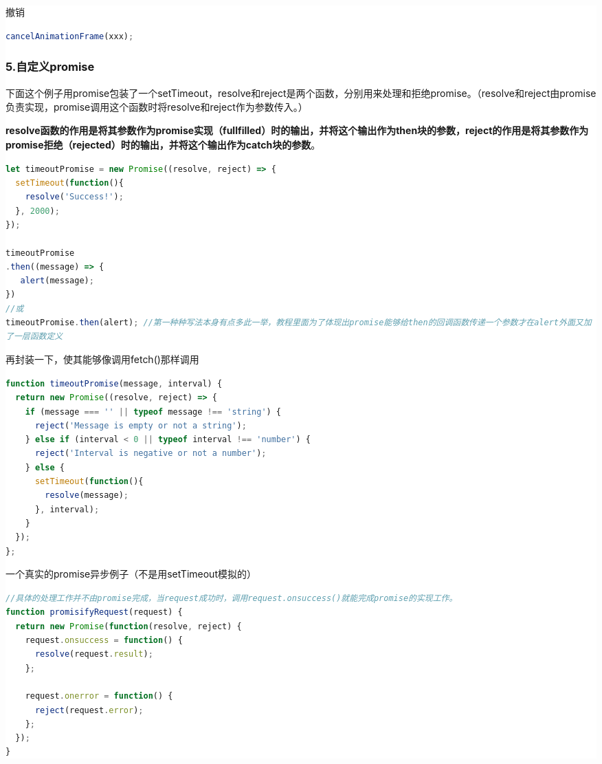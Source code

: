 撤销

```js
cancelAnimationFrame(xxx);
```

### 5.自定义promise

下面这个例子用promise包装了一个setTimeout，resolve和reject是两个函数，分别用来处理和拒绝promise。（resolve和reject由promise负责实现，promise调用这个函数时将resolve和reject作为参数传入。）

**resolve函数的作用是将其参数作为promise实现（fullfilled）时的输出，并将这个输出作为then块的参数，reject的作用是将其参数作为promise拒绝（rejected）时的输出，并将这个输出作为catch块的参数**。

```js
let timeoutPromise = new Promise((resolve, reject) => {
  setTimeout(function(){
    resolve('Success!');
  }, 2000);
});

timeoutPromise
.then((message) => {
   alert(message);
})
//或
timeoutPromise.then(alert); //第一种种写法本身有点多此一举，教程里面为了体现出promise能够给then的回调函数传递一个参数才在alert外面又加了一层函数定义
```

再封装一下，使其能够像调用fetch()那样调用

```js
function timeoutPromise(message, interval) {
  return new Promise((resolve, reject) => {
    if (message === '' || typeof message !== 'string') {
      reject('Message is empty or not a string');
    } else if (interval < 0 || typeof interval !== 'number') {
      reject('Interval is negative or not a number');
    } else {
      setTimeout(function(){
        resolve(message);
      }, interval);
    }
  });
};
```

一个真实的promise异步例子（不是用setTimeout模拟的）

```js
//具体的处理工作并不由promise完成，当request成功时，调用request.onsuccess()就能完成promise的实现工作。
function promisifyRequest(request) {
  return new Promise(function(resolve, reject) {
    request.onsuccess = function() {
      resolve(request.result);
    };

    request.onerror = function() {
      reject(request.error);
    };
  });
} 
```
